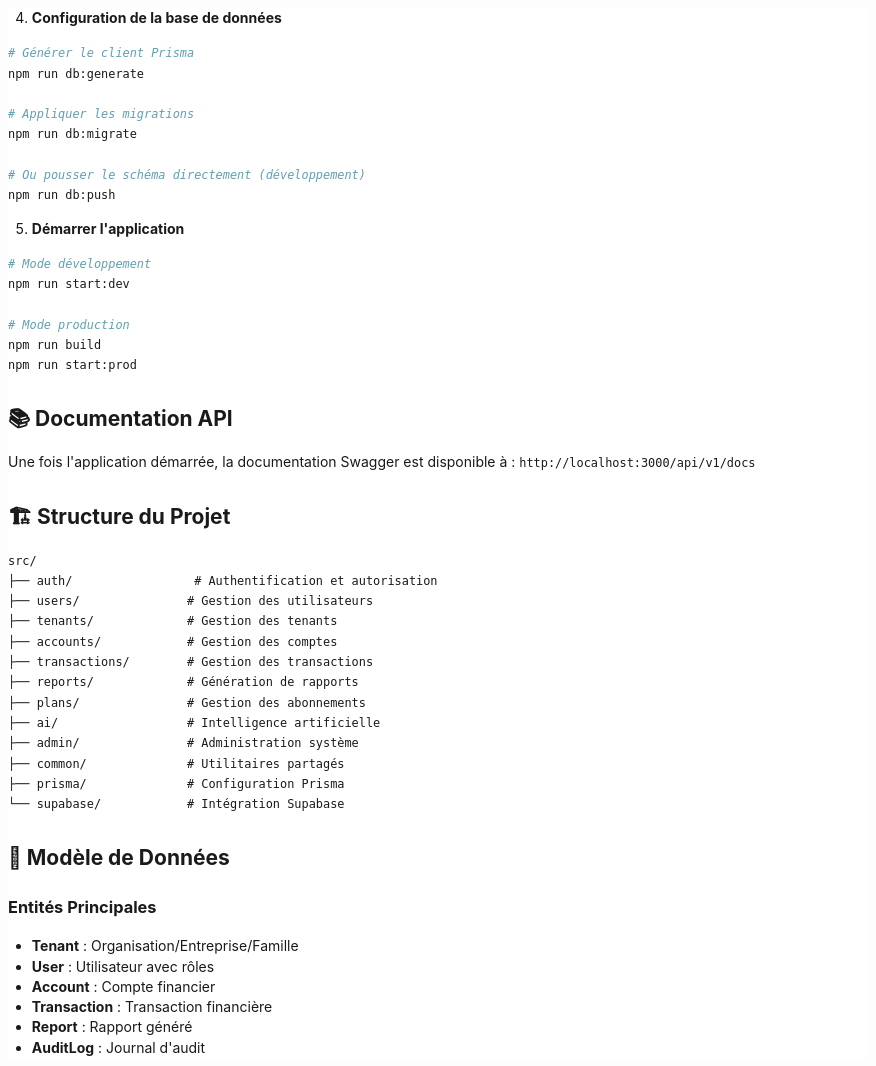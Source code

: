 4. **Configuration de la base de données**
```bash
# Générer le client Prisma
npm run db:generate

# Appliquer les migrations
npm run db:migrate

# Ou pousser le schéma directement (développement)
npm run db:push
```

5. **Démarrer l'application**
```bash
# Mode développement
npm run start:dev

# Mode production
npm run build
npm run start:prod
```

## 📚 Documentation API

Une fois l'application démarrée, la documentation Swagger est disponible à :
`http://localhost:3000/api/v1/docs`

## 🏗️ Structure du Projet

```
src/
├── auth/                 # Authentification et autorisation
├── users/               # Gestion des utilisateurs
├── tenants/             # Gestion des tenants
├── accounts/            # Gestion des comptes
├── transactions/        # Gestion des transactions
├── reports/             # Génération de rapports
├── plans/               # Gestion des abonnements
├── ai/                  # Intelligence artificielle
├── admin/               # Administration système
├── common/              # Utilitaires partagés
├── prisma/              # Configuration Prisma
└── supabase/            # Intégration Supabase
```

## 🔑 Modèle de Données

### Entités Principales

- **Tenant** : Organisation/Entreprise/Famille
- **User** : Utilisateur avec rôles
- **Account** : Compte financier
- **Transaction** : Transaction financière
- **Report** : Rapport généré
- **AuditLog** : Journal d'audit
